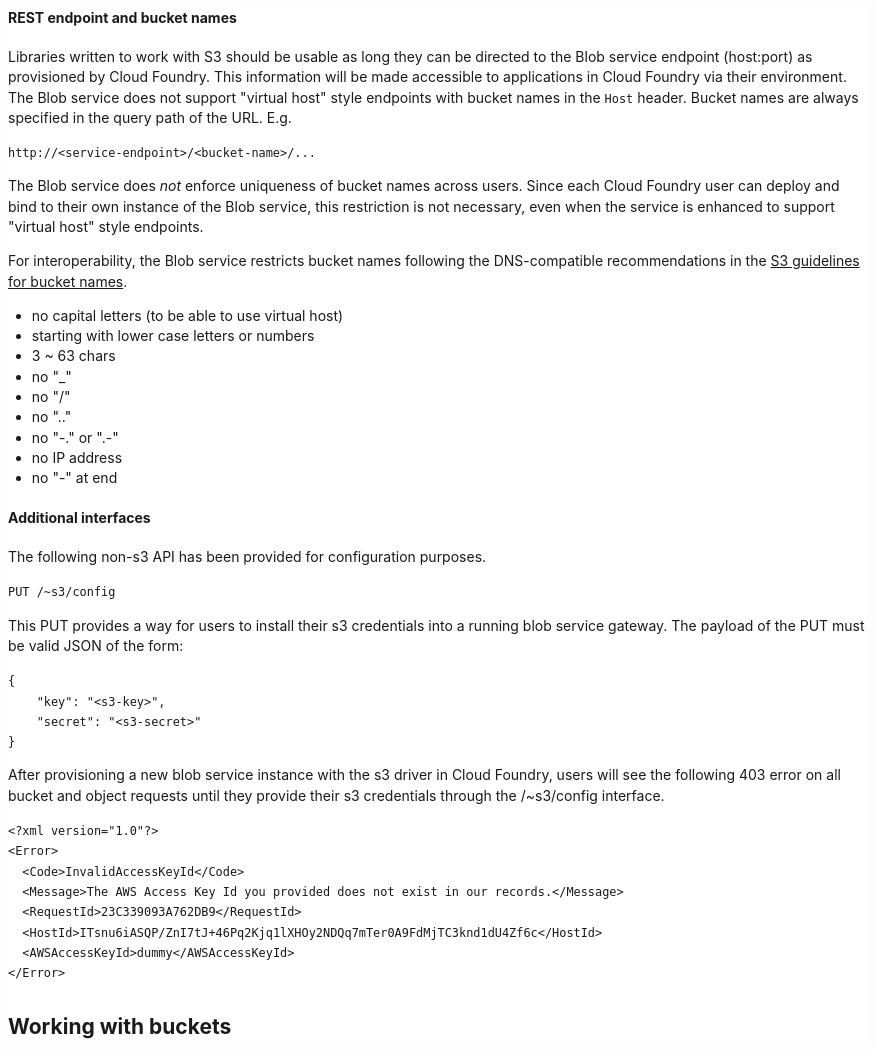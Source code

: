 #### REST endpoint and bucket names
Libraries written to work with S3 should be usable as long they can be directed to the Blob service endpoint (host:port) as provisioned by Cloud Foundry. This information will be made accessible to applications in Cloud Foundry via their environment. The Blob service does not support "virtual host" style endpoints with bucket names in the `Host` header. Bucket names are always specified in the query path of the URL. E.g.

    http://<service-endpoint>/<bucket-name>/...

The Blob service does *not* enforce uniqueness of bucket names across users. Since each Cloud Foundry user can deploy and bind to their own instance of the Blob service, this restriction is not necessary, even when the service is enhanced to support "virtual host" style endpoints.

For interoperability, the Blob service restricts bucket names following the DNS-compatible recommendations in the [S3 guidelines for bucket names](http://docs.amazonwebservices.com/AmazonS3/latest/dev/BucketRestrictions.html). 

- no capital letters (to be able to use virtual host)
- starting with lower case letters or numbers
- 3 ~ 63 chars
- no "_"
- no "/"
- no ".."
- no "\-." or ".-"
- no IP address
- no "-" at end


#### Additional interfaces
The following non-s3 API has been provided for configuration purposes.

    PUT /~s3/config

This PUT provides a way for users to install their s3 credentials into a running blob service gateway. The payload of the PUT must be valid JSON of the form:

    {
        "key": "<s3-key>",
        "secret": "<s3-secret>"
    }

After provisioning a new blob service instance with the s3 driver in Cloud Foundry, users will see the following 403 error on all bucket and object requests until they provide their s3 credentials through the /~s3/config interface.

    <?xml version="1.0"?>
    <Error>
      <Code>InvalidAccessKeyId</Code>
      <Message>The AWS Access Key Id you provided does not exist in our records.</Message>
      <RequestId>23C339093A762DB9</RequestId>
      <HostId>ITsnu6iASQP/ZnI7tJ+46Pq2Kjq1lXHOy2NDQq7mTer0A9FdMjTC3knd1dU4Zf6c</HostId>
      <AWSAccessKeyId>dummy</AWSAccessKeyId>
    </Error>

## Working with buckets
